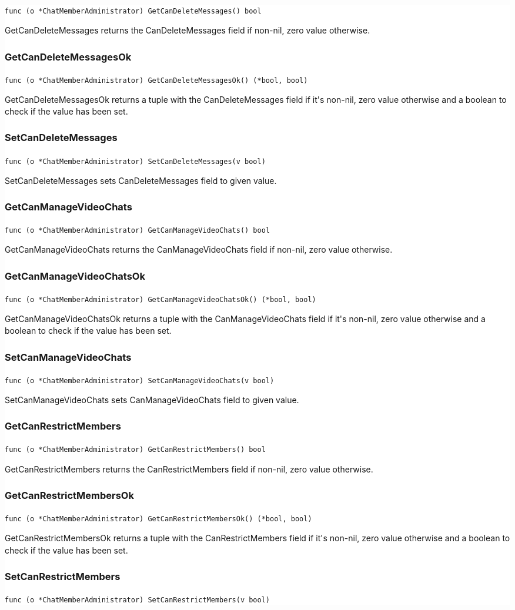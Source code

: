 `func (o *ChatMemberAdministrator) GetCanDeleteMessages() bool`

GetCanDeleteMessages returns the CanDeleteMessages field if non-nil, zero value otherwise.

### GetCanDeleteMessagesOk

`func (o *ChatMemberAdministrator) GetCanDeleteMessagesOk() (*bool, bool)`

GetCanDeleteMessagesOk returns a tuple with the CanDeleteMessages field if it's non-nil, zero value otherwise
and a boolean to check if the value has been set.

### SetCanDeleteMessages

`func (o *ChatMemberAdministrator) SetCanDeleteMessages(v bool)`

SetCanDeleteMessages sets CanDeleteMessages field to given value.


### GetCanManageVideoChats

`func (o *ChatMemberAdministrator) GetCanManageVideoChats() bool`

GetCanManageVideoChats returns the CanManageVideoChats field if non-nil, zero value otherwise.

### GetCanManageVideoChatsOk

`func (o *ChatMemberAdministrator) GetCanManageVideoChatsOk() (*bool, bool)`

GetCanManageVideoChatsOk returns a tuple with the CanManageVideoChats field if it's non-nil, zero value otherwise
and a boolean to check if the value has been set.

### SetCanManageVideoChats

`func (o *ChatMemberAdministrator) SetCanManageVideoChats(v bool)`

SetCanManageVideoChats sets CanManageVideoChats field to given value.


### GetCanRestrictMembers

`func (o *ChatMemberAdministrator) GetCanRestrictMembers() bool`

GetCanRestrictMembers returns the CanRestrictMembers field if non-nil, zero value otherwise.

### GetCanRestrictMembersOk

`func (o *ChatMemberAdministrator) GetCanRestrictMembersOk() (*bool, bool)`

GetCanRestrictMembersOk returns a tuple with the CanRestrictMembers field if it's non-nil, zero value otherwise
and a boolean to check if the value has been set.

### SetCanRestrictMembers

`func (o *ChatMemberAdministrator) SetCanRestrictMembers(v bool)`
